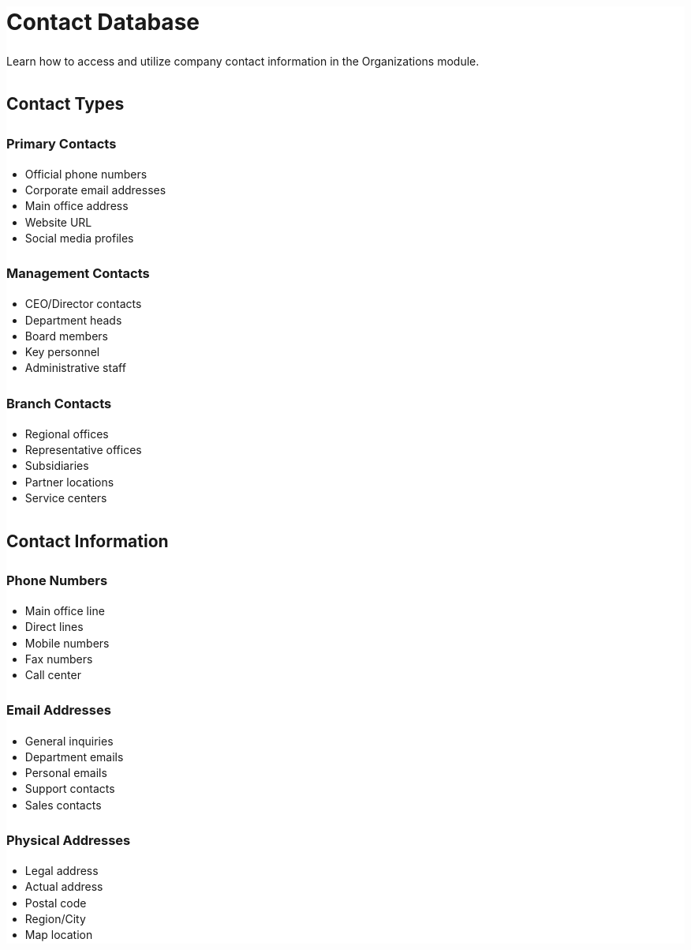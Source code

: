 # Contact Database

Learn how to access and utilize company contact information in the Organizations module.

## Contact Types

### Primary Contacts
- Official phone numbers
- Corporate email addresses
- Main office address
- Website URL
- Social media profiles

### Management Contacts
- CEO/Director contacts
- Department heads
- Board members
- Key personnel
- Administrative staff

### Branch Contacts
- Regional offices
- Representative offices
- Subsidiaries
- Partner locations
- Service centers

## Contact Information

### Phone Numbers
- Main office line
- Direct lines
- Mobile numbers
- Fax numbers
- Call center

### Email Addresses
- General inquiries
- Department emails
- Personal emails
- Support contacts
- Sales contacts

### Physical Addresses
- Legal address
- Actual address
- Postal code
- Region/City
- Map location
